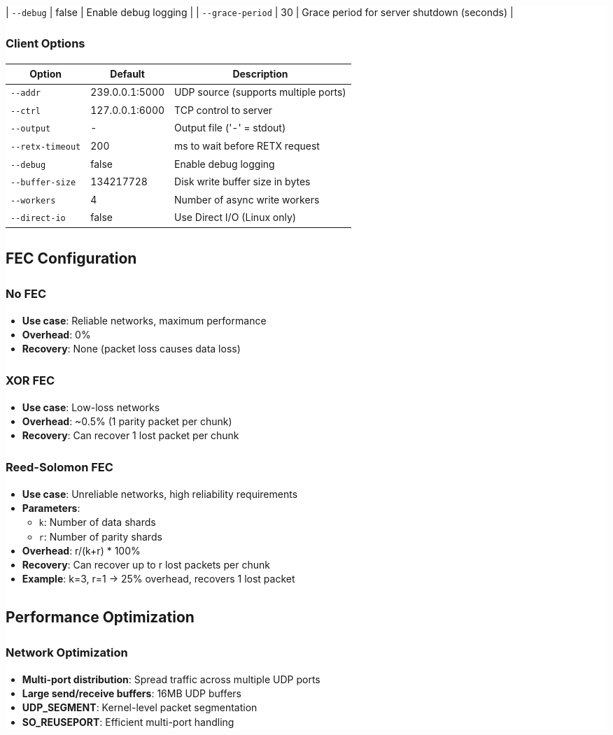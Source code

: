 | `--debug` | false | Enable debug logging |
| `--grace-period` | 30 | Grace period for server shutdown (seconds) |

### Client Options

| Option | Default | Description |
|--------|---------|-------------|
| `--addr` | 239.0.0.1:5000 | UDP source (supports multiple ports) |
| `--ctrl` | 127.0.0.1:6000 | TCP control to server |
| `--output` | - | Output file ('-' = stdout) |
| `--retx-timeout` | 200 | ms to wait before RETX request |
| `--debug` | false | Enable debug logging |
| `--buffer-size` | 134217728 | Disk write buffer size in bytes |
| `--workers` | 4 | Number of async write workers |
| `--direct-io` | false | Use Direct I/O (Linux only) |

## FEC Configuration

### No FEC
- **Use case**: Reliable networks, maximum performance
- **Overhead**: 0%
- **Recovery**: None (packet loss causes data loss)

### XOR FEC
- **Use case**: Low-loss networks
- **Overhead**: ~0.5% (1 parity packet per chunk)
- **Recovery**: Can recover 1 lost packet per chunk

### Reed-Solomon FEC
- **Use case**: Unreliable networks, high reliability requirements
- **Parameters**:
  - `k`: Number of data shards
  - `r`: Number of parity shards
- **Overhead**: r/(k+r) * 100%
- **Recovery**: Can recover up to r lost packets per chunk
- **Example**: k=3, r=1 → 25% overhead, recovers 1 lost packet

## Performance Optimization

### Network Optimization
- **Multi-port distribution**: Spread traffic across multiple UDP ports
- **Large send/receive buffers**: 16MB UDP buffers
- **UDP_SEGMENT**: Kernel-level packet segmentation
- **SO_REUSEPORT**: Efficient multi-port handling

